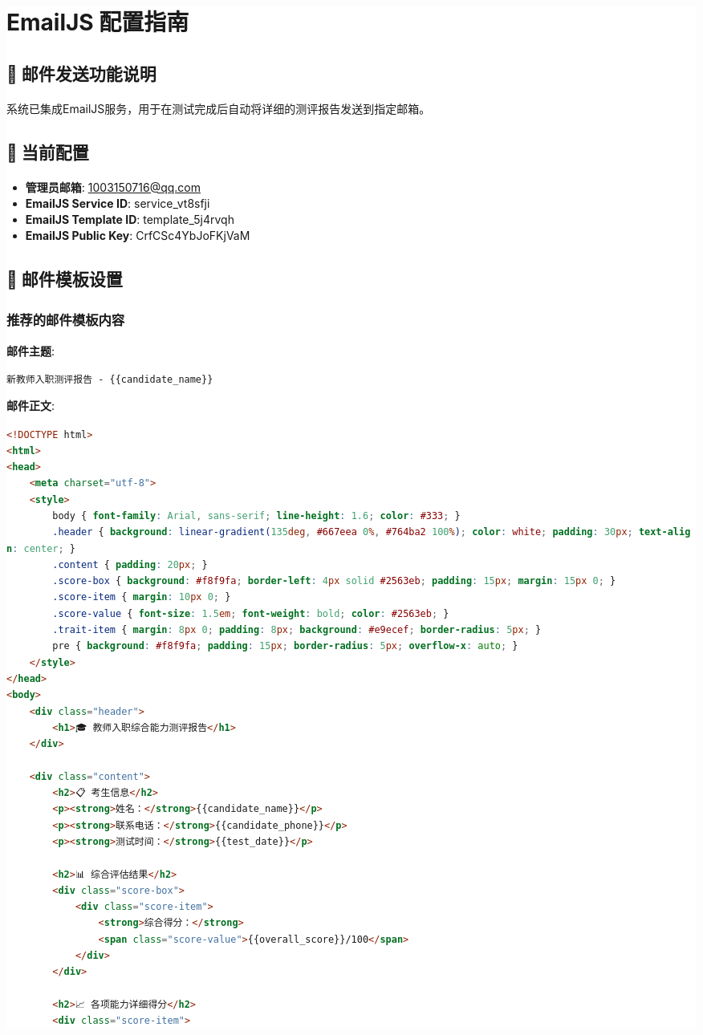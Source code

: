 # EmailJS 配置指南

## 📧 邮件发送功能说明

系统已集成EmailJS服务，用于在测试完成后自动将详细的测评报告发送到指定邮箱。

## 🔧 当前配置

- **管理员邮箱**: 1003150716@qq.com
- **EmailJS Service ID**: service_vt8sfji
- **EmailJS Template ID**: template_5j4rvqh
- **EmailJS Public Key**: CrfCSc4YbJoFKjVaM

## 📝 邮件模板设置

### 推荐的邮件模板内容

**邮件主题**:
```
新教师入职测评报告 - {{candidate_name}}
```

**邮件正文**:
```html
<!DOCTYPE html>
<html>
<head>
    <meta charset="utf-8">
    <style>
        body { font-family: Arial, sans-serif; line-height: 1.6; color: #333; }
        .header { background: linear-gradient(135deg, #667eea 0%, #764ba2 100%); color: white; padding: 30px; text-align: center; }
        .content { padding: 20px; }
        .score-box { background: #f8f9fa; border-left: 4px solid #2563eb; padding: 15px; margin: 15px 0; }
        .score-item { margin: 10px 0; }
        .score-value { font-size: 1.5em; font-weight: bold; color: #2563eb; }
        .trait-item { margin: 8px 0; padding: 8px; background: #e9ecef; border-radius: 5px; }
        pre { background: #f8f9fa; padding: 15px; border-radius: 5px; overflow-x: auto; }
    </style>
</head>
<body>
    <div class="header">
        <h1>🎓 教师入职综合能力测评报告</h1>
    </div>
    
    <div class="content">
        <h2>📋 考生信息</h2>
        <p><strong>姓名：</strong>{{candidate_name}}</p>
        <p><strong>联系电话：</strong>{{candidate_phone}}</p>
        <p><strong>测试时间：</strong>{{test_date}}</p>
        
        <h2>📊 综合评估结果</h2>
        <div class="score-box">
            <div class="score-item">
                <strong>综合得分：</strong>
                <span class="score-value">{{overall_score}}/100</span>
            </div>
        </div>
        
        <h2>📈 各项能力详细得分</h2>
        <div class="score-item">
```
